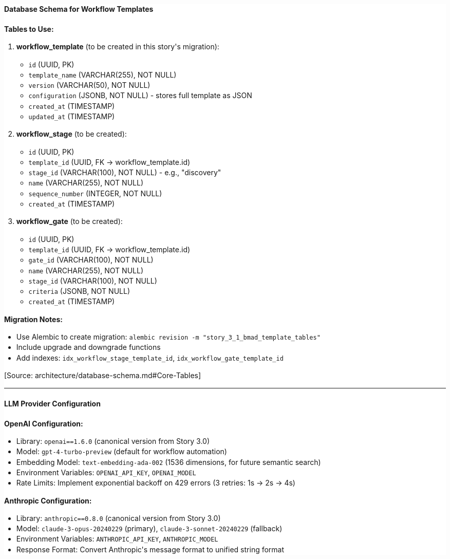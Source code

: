 
#### Database Schema for Workflow Templates

**Tables to Use:**

1. **workflow_template** (to be created in this story's migration):
   - `id` (UUID, PK)
   - `template_name` (VARCHAR(255), NOT NULL)
   - `version` (VARCHAR(50), NOT NULL)
   - `configuration` (JSONB, NOT NULL) - stores full template as JSON
   - `created_at` (TIMESTAMP)
   - `updated_at` (TIMESTAMP)

2. **workflow_stage** (to be created):
   - `id` (UUID, PK)
   - `template_id` (UUID, FK → workflow_template.id)
   - `stage_id` (VARCHAR(100), NOT NULL) - e.g., "discovery"
   - `name` (VARCHAR(255), NOT NULL)
   - `sequence_number` (INTEGER, NOT NULL)
   - `created_at` (TIMESTAMP)

3. **workflow_gate** (to be created):
   - `id` (UUID, PK)
   - `template_id` (UUID, FK → workflow_template.id)
   - `gate_id` (VARCHAR(100), NOT NULL)
   - `name` (VARCHAR(255), NOT NULL)
   - `stage_id` (VARCHAR(100), NOT NULL)
   - `criteria` (JSONB, NOT NULL)
   - `created_at` (TIMESTAMP)

**Migration Notes:**

- Use Alembic to create migration: `alembic revision -m "story_3_1_bmad_template_tables"`
- Include upgrade and downgrade functions
- Add indexes: `idx_workflow_stage_template_id`, `idx_workflow_gate_template_id`

[Source: architecture/database-schema.md#Core-Tables]

---

#### LLM Provider Configuration

**OpenAI Configuration:**

- Library: `openai==1.6.0` (canonical version from Story 3.0)
- Model: `gpt-4-turbo-preview` (default for workflow automation)
- Embedding Model: `text-embedding-ada-002` (1536 dimensions, for future semantic search)
- Environment Variables: `OPENAI_API_KEY`, `OPENAI_MODEL`
- Rate Limits: Implement exponential backoff on 429 errors (3 retries: 1s → 2s → 4s)

**Anthropic Configuration:**

- Library: `anthropic==0.8.0` (canonical version from Story 3.0)
- Model: `claude-3-opus-20240229` (primary), `claude-3-sonnet-20240229` (fallback)
- Environment Variables: `ANTHROPIC_API_KEY`, `ANTHROPIC_MODEL`
- Response Format: Convert Anthropic's message format to unified string format
